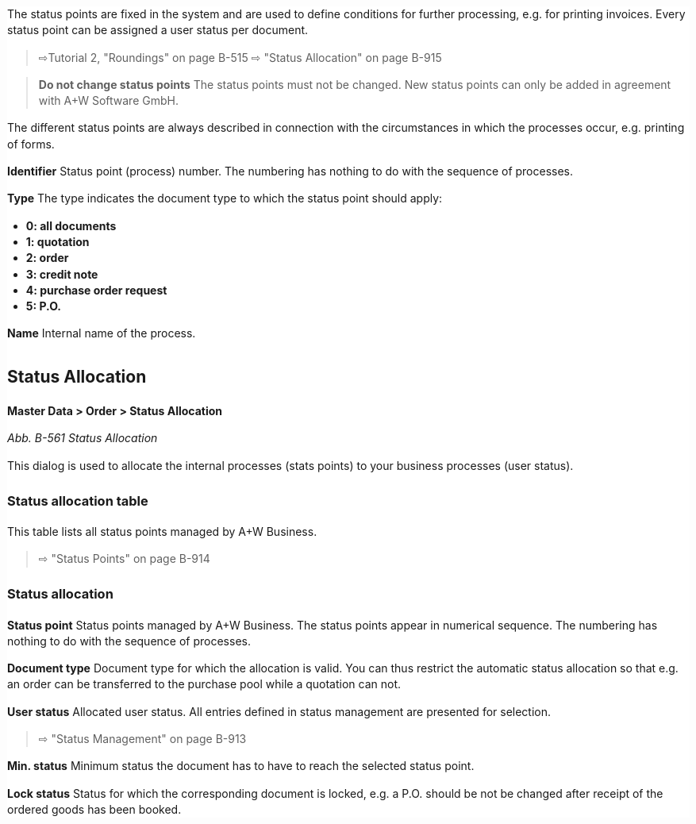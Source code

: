 The status points are fixed in the system and are used to define conditions for further processing, e.g. for printing invoices. Every status point can be assigned a user status per document.
> ⇨Tutorial 2, "Roundings" on page B-515
> ⇨ "Status Allocation" on page B-915

> **Do not change status points**
> The status points must not be changed.
> New status points can only be added in agreement with A+W Software GmbH.

The different status points are always described in connection with the circumstances in which the processes occur, e.g. printing of forms.

**Identifier** Status point (process) number. The numbering has nothing to do with the sequence of processes.

**Type** The type indicates the document type to which the status point should apply:
- **0: all documents**
- **1: quotation**
- **2: order**
- **3: credit note**
- **4: purchase order request**
- **5: Ρ.Ο.**

**Name** Internal name of the process.

## Status Allocation

**Master Data > Order > Status Allocation**

*Abb. B-561 Status Allocation*

This dialog is used to allocate the internal processes (stats points) to your business processes (user status).

### Status allocation table

This table lists all status points managed by A+W Business.
> ⇨ "Status Points" on page B-914

### Status allocation

**Status point** Status points managed by A+W Business. The status points appear in numerical sequence. The numbering has nothing to do with the sequence of processes.

**Document type** Document type for which the allocation is valid. You can thus restrict the automatic status allocation so that e.g. an order can be transferred to the purchase pool while a quotation can not.

**User status** Allocated user status. All entries defined in status management are presented for selection.
> ⇨ "Status Management" on page B-913

**Min. status** Minimum status the document has to have to reach the selected status point.

**Lock status** Status for which the corresponding document is locked, e.g. a P.O. should be not be changed after receipt of the ordered goods has been booked.
